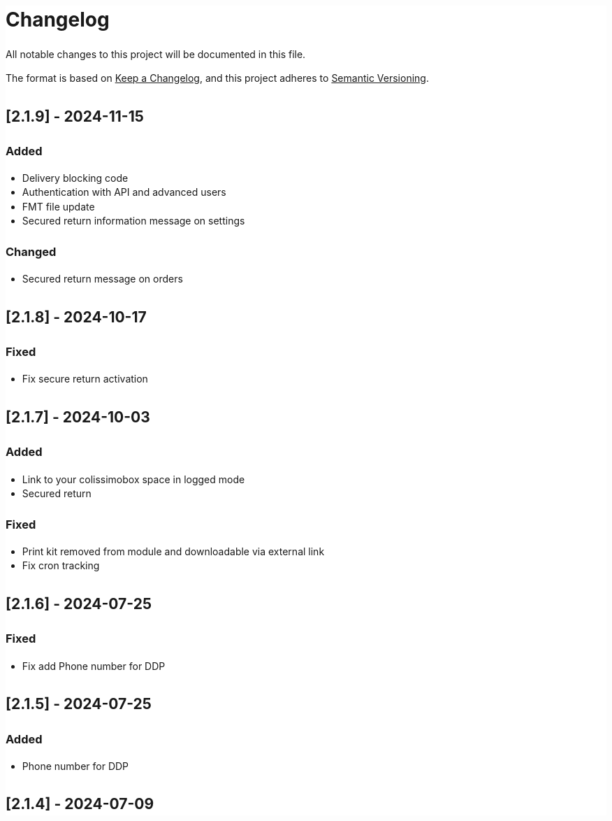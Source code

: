 # Changelog

All notable changes to this project will be documented in this file.

The format is based on [Keep a Changelog](https://keepachangelog.com/en/1.0.0/),
and this project adheres to [Semantic Versioning](https://semver.org/spec/v2.0.0.html).

## [2.1.9] - 2024-11-15

### Added
- Delivery blocking code
- Authentication with API and advanced users
- FMT file update
- Secured return information message on settings

### Changed
- Secured return message on orders

## [2.1.8] - 2024-10-17

### Fixed
- Fix secure return activation

## [2.1.7] - 2024-10-03

### Added

- Link to your colissimobox space in logged mode
- Secured return

### Fixed

- Print kit removed from module and downloadable via external link
- Fix cron tracking

## [2.1.6] - 2024-07-25

### Fixed

- Fix add Phone number for DDP

## [2.1.5] - 2024-07-25

### Added

- Phone number for DDP

## [2.1.4] - 2024-07-09
